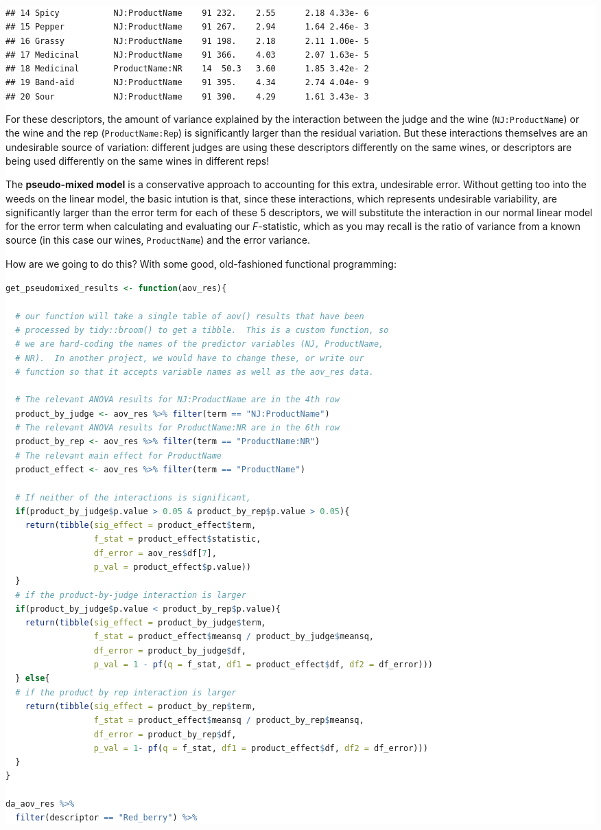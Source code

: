 ```
## 14 Spicy           NJ:ProductName    91 232.    2.55      2.18 4.33e- 6
## 15 Pepper          NJ:ProductName    91 267.    2.94      1.64 2.46e- 3
## 16 Grassy          NJ:ProductName    91 198.    2.18      2.11 1.00e- 5
## 17 Medicinal       NJ:ProductName    91 366.    4.03      2.07 1.63e- 5
## 18 Medicinal       ProductName:NR    14  50.3   3.60      1.85 3.42e- 2
## 19 Band-aid        NJ:ProductName    91 395.    4.34      2.74 4.04e- 9
## 20 Sour            NJ:ProductName    91 390.    4.29      1.61 3.43e- 3
```

For these descriptors, the amount of variance explained by the interaction between the judge and the wine (`NJ:ProductName`) or the wine and the rep (`ProductName:Rep`) is significantly larger than the residual variation.  But these interactions themselves are an undesirable source of variation: different judges are using these descriptors differently on the same wines, or descriptors are being used differently on the same wines in different reps!

The **pseudo-mixed model** is a conservative approach to accounting for this extra, undesirable error.  Without getting too into the weeds on the linear model, the basic intution is that, since these interactions, which represents undesirable variability, are significantly larger than the error term for each of these 5 descriptors, we will substitute the interaction in our normal linear model for the error term when calculating and evaluating our *F*-statistic, which as you may recall is the ratio of variance from a known source (in this case our wines, `ProductName`) and the error variance.

How are we going to do this?  With some good, old-fashioned functional programming:


``` r
get_pseudomixed_results <- function(aov_res){
  
  # our function will take a single table of aov() results that have been
  # processed by tidy::broom() to get a tibble.  This is a custom function, so
  # we are hard-coding the names of the predictor variables (NJ, ProductName,
  # NR).  In another project, we would have to change these, or write our
  # function so that it accepts variable names as well as the aov_res data.
  
  # The relevant ANOVA results for NJ:ProductName are in the 4th row
  product_by_judge <- aov_res %>% filter(term == "NJ:ProductName")
  # The relevant ANOVA results for ProductName:NR are in the 6th row
  product_by_rep <- aov_res %>% filter(term == "ProductName:NR")
  # The relevant main effect for ProductName
  product_effect <- aov_res %>% filter(term == "ProductName")
  
  # If neither of the interactions is significant, 
  if(product_by_judge$p.value > 0.05 & product_by_rep$p.value > 0.05){
    return(tibble(sig_effect = product_effect$term,
                  f_stat = product_effect$statistic,
                  df_error = aov_res$df[7],
                  p_val = product_effect$p.value))
  }
  # if the product-by-judge interaction is larger
  if(product_by_judge$p.value < product_by_rep$p.value){
    return(tibble(sig_effect = product_by_judge$term,
                  f_stat = product_effect$meansq / product_by_judge$meansq,
                  df_error = product_by_judge$df,
                  p_val = 1 - pf(q = f_stat, df1 = product_effect$df, df2 = df_error)))
  } else{
  # if the product by rep interaction is larger
    return(tibble(sig_effect = product_by_rep$term,
                  f_stat = product_effect$meansq / product_by_rep$meansq,
                  df_error = product_by_rep$df,
                  p_val = 1- pf(q = f_stat, df1 = product_effect$df, df2 = df_error)))
  }
}

da_aov_res %>%
  filter(descriptor == "Red_berry") %>%
```